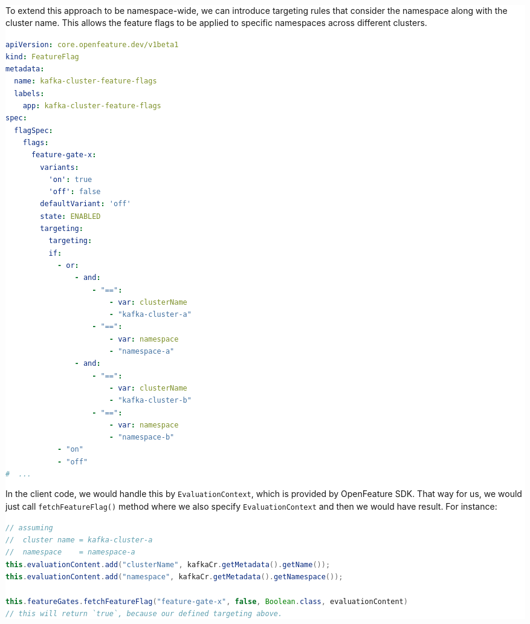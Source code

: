 To extend this approach to be namespace-wide, we can introduce targeting rules that consider the namespace along with the cluster name. 
This allows the feature flags to be applied to specific namespaces across different clusters.

```yaml
apiVersion: core.openfeature.dev/v1beta1
kind: FeatureFlag
metadata:
  name: kafka-cluster-feature-flags
  labels:
    app: kafka-cluster-feature-flags
spec:
  flagSpec:
    flags:
      feature-gate-x:
        variants:
          'on': true
          'off': false
        defaultVariant: 'off'
        state: ENABLED
        targeting:
          targeting:
          if:
            - or:
                - and:
                    - "==":
                        - var: clusterName
                        - "kafka-cluster-a"
                    - "==":
                        - var: namespace
                        - "namespace-a"
                - and:
                    - "==":
                        - var: clusterName
                        - "kafka-cluster-b"
                    - "==":
                        - var: namespace
                        - "namespace-b"
            - "on"
            - "off"
#  ...
```

In the client code, we would handle this by `EvaluationContext`, which is provided by OpenFeature SDK. 
That way for us, we would just call `fetchFeatureFlag()` method where we also specify `EvaluationContext` and then 
we would have result. 
For instance:
```java
// assuming 
//  cluster name = kafka-cluster-a
//  namespace    = namespace-a
this.evaluationContent.add("clusterName", kafkaCr.getMetadata().getName());
this.evaluationContent.add("namespace", kafkaCr.getMetadata().getNamespace());

this.featureGates.fetchFeatureFlag("feature-gate-x", false, Boolean.class, evaluationContent)
// this will return `true`, because our defined targeting above.
```
